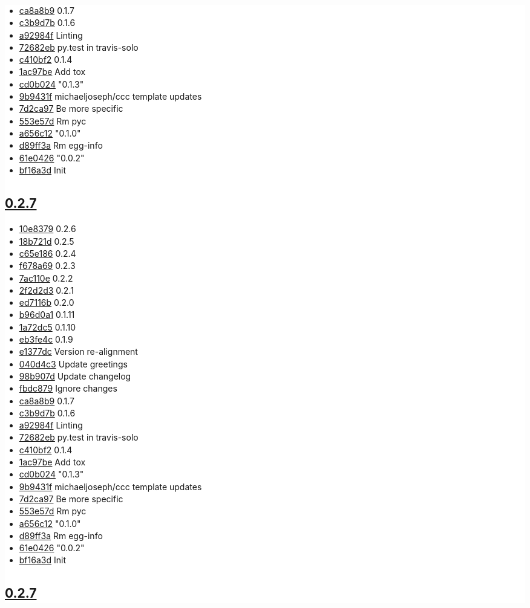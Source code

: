 * [ca8a8b9](https://github.com/michaeljoseph/pyconza2014/commit/ca8a8b9) 0.1.7
* [c3b9d7b](https://github.com/michaeljoseph/pyconza2014/commit/c3b9d7b) 0.1.6
* [a92984f](https://github.com/michaeljoseph/pyconza2014/commit/a92984f) Linting
* [72682eb](https://github.com/michaeljoseph/pyconza2014/commit/72682eb) py.test in travis-solo
* [c410bf2](https://github.com/michaeljoseph/pyconza2014/commit/c410bf2) 0.1.4
* [1ac97be](https://github.com/michaeljoseph/pyconza2014/commit/1ac97be) Add tox
* [cd0b024](https://github.com/michaeljoseph/pyconza2014/commit/cd0b024) "0.1.3"
* [9b9431f](https://github.com/michaeljoseph/pyconza2014/commit/9b9431f) michaeljoseph/ccc template updates
* [7d2ca97](https://github.com/michaeljoseph/pyconza2014/commit/7d2ca97) Be more specific
* [553e57d](https://github.com/michaeljoseph/pyconza2014/commit/553e57d) Rm pyc
* [a656c12](https://github.com/michaeljoseph/pyconza2014/commit/a656c12) "0.1.0"
* [d89ff3a](https://github.com/michaeljoseph/pyconza2014/commit/d89ff3a) Rm egg-info
* [61e0426](https://github.com/michaeljoseph/pyconza2014/commit/61e0426) "0.0.2"
* [bf16a3d](https://github.com/michaeljoseph/pyconza2014/commit/bf16a3d) Init

## [0.2.7](https://github.com/michaeljoseph/pyconza2014/compare/0.2.6...0.2.7)

* [10e8379](https://github.com/michaeljoseph/pyconza2014/commit/10e8379) 0.2.6
* [18b721d](https://github.com/michaeljoseph/pyconza2014/commit/18b721d) 0.2.5
* [c65e186](https://github.com/michaeljoseph/pyconza2014/commit/c65e186) 0.2.4
* [f678a69](https://github.com/michaeljoseph/pyconza2014/commit/f678a69) 0.2.3
* [7ac110e](https://github.com/michaeljoseph/pyconza2014/commit/7ac110e) 0.2.2
* [2f2d2d3](https://github.com/michaeljoseph/pyconza2014/commit/2f2d2d3) 0.2.1
* [ed7116b](https://github.com/michaeljoseph/pyconza2014/commit/ed7116b) 0.2.0
* [b96d0a1](https://github.com/michaeljoseph/pyconza2014/commit/b96d0a1) 0.1.11
* [1a72dc5](https://github.com/michaeljoseph/pyconza2014/commit/1a72dc5) 0.1.10
* [eb3fe4c](https://github.com/michaeljoseph/pyconza2014/commit/eb3fe4c) 0.1.9
* [e1377dc](https://github.com/michaeljoseph/pyconza2014/commit/e1377dc) Version re-alignment
* [040d4c3](https://github.com/michaeljoseph/pyconza2014/commit/040d4c3) Update greetings
* [98b907d](https://github.com/michaeljoseph/pyconza2014/commit/98b907d) Update changelog
* [fbdc879](https://github.com/michaeljoseph/pyconza2014/commit/fbdc879) Ignore changes
* [ca8a8b9](https://github.com/michaeljoseph/pyconza2014/commit/ca8a8b9) 0.1.7
* [c3b9d7b](https://github.com/michaeljoseph/pyconza2014/commit/c3b9d7b) 0.1.6
* [a92984f](https://github.com/michaeljoseph/pyconza2014/commit/a92984f) Linting
* [72682eb](https://github.com/michaeljoseph/pyconza2014/commit/72682eb) py.test in travis-solo
* [c410bf2](https://github.com/michaeljoseph/pyconza2014/commit/c410bf2) 0.1.4
* [1ac97be](https://github.com/michaeljoseph/pyconza2014/commit/1ac97be) Add tox
* [cd0b024](https://github.com/michaeljoseph/pyconza2014/commit/cd0b024) "0.1.3"
* [9b9431f](https://github.com/michaeljoseph/pyconza2014/commit/9b9431f) michaeljoseph/ccc template updates
* [7d2ca97](https://github.com/michaeljoseph/pyconza2014/commit/7d2ca97) Be more specific
* [553e57d](https://github.com/michaeljoseph/pyconza2014/commit/553e57d) Rm pyc
* [a656c12](https://github.com/michaeljoseph/pyconza2014/commit/a656c12) "0.1.0"
* [d89ff3a](https://github.com/michaeljoseph/pyconza2014/commit/d89ff3a) Rm egg-info
* [61e0426](https://github.com/michaeljoseph/pyconza2014/commit/61e0426) "0.0.2"
* [bf16a3d](https://github.com/michaeljoseph/pyconza2014/commit/bf16a3d) Init

## [0.2.7](https://github.com/michaeljoseph/pyconza2014/compare/0.2.6...0.2.7)
